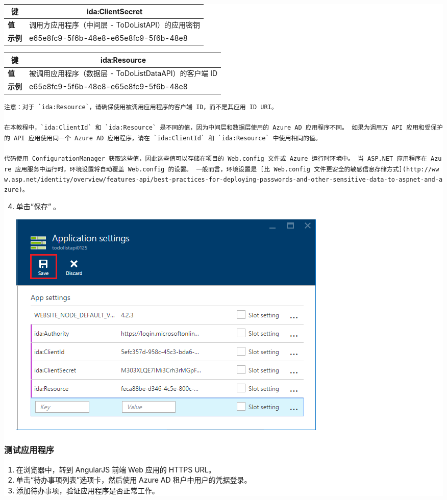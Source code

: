    | **键** | ida:ClientSecret |
   | --- | --- |
   | **值** |调用方应用程序（中间层 - ToDoListAPI）的应用密钥 |
   | **示例** |e65e8fc9-5f6b-48e8-e65e8fc9-5f6b-48e8 |

   | **键** | ida:Resource |
   | --- | --- |
   | **值** |被调用应用程序（数据层 - ToDoListDataAPI）的客户端 ID |
   | **示例** |e65e8fc9-5f6b-48e8-e65e8fc9-5f6b-48e8 |

    注意：对于 `ida:Resource`，请确保使用被调用应用程序的客户端 ID，而不是其应用 ID URI。

    在本教程中，`ida:ClientId` 和 `ida:Resource` 是不同的值，因为中间层和数据层使用的 Azure AD 应用程序不同。 如果为调用方 API 应用和受保护的 API 应用使用同一个 Azure AD 应用程序，请在 `ida:ClientId` 和 `ida:Resource` 中使用相同的值。

    代码使用 ConfigurationManager 获取这些值，因此这些值可以存储在项目的 Web.config 文件或 Azure 运行时环境中。 当 ASP.NET 应用程序在 Azure 应用服务中运行时，环境设置将自动覆盖 Web.config 的设置。 一般而言，环境设置是 [比 Web.config 文件更安全的敏感信息存储方式](http://www.asp.net/identity/overview/features-api/best-practices-for-deploying-passwords-and-other-sensitive-data-to-aspnet-and-azure)。
4. 单击“保存” 。

    ![点击“保存”(Save)](./media/app-service-api-dotnet-service-principal-auth/appsettings.png)

### <a name="test-the-application"></a>测试应用程序
1. 在浏览器中，转到 AngularJS 前端 Web 应用的 HTTPS URL。
2. 单击“待办事项列表”选项卡，然后使用 Azure AD 租户中用户的凭据登录。 
3. 添加待办事项，验证应用程序是否正常工作。
